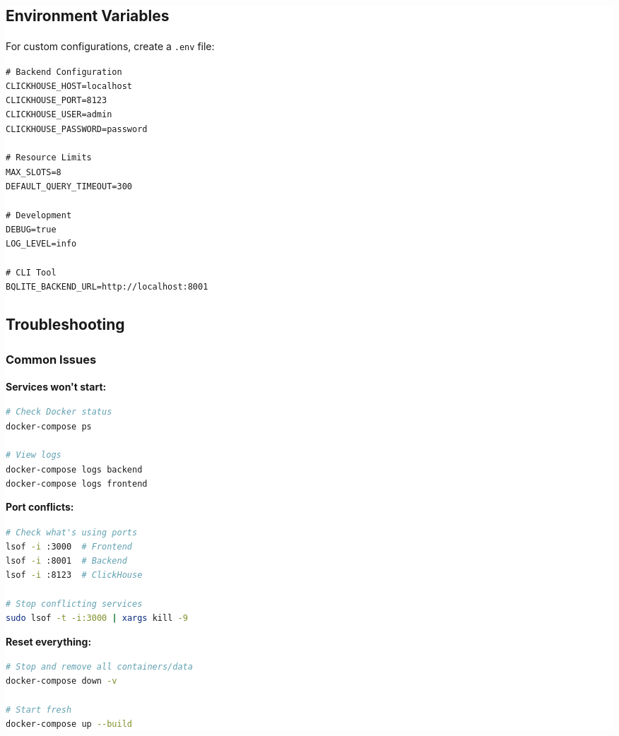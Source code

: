 ## Environment Variables

For custom configurations, create a `.env` file:

```env
# Backend Configuration
CLICKHOUSE_HOST=localhost
CLICKHOUSE_PORT=8123
CLICKHOUSE_USER=admin
CLICKHOUSE_PASSWORD=password

# Resource Limits
MAX_SLOTS=8
DEFAULT_QUERY_TIMEOUT=300

# Development
DEBUG=true
LOG_LEVEL=info

# CLI Tool
BQLITE_BACKEND_URL=http://localhost:8001
```

## Troubleshooting

### Common Issues

**Services won't start:**
```bash
# Check Docker status
docker-compose ps

# View logs
docker-compose logs backend
docker-compose logs frontend
```

**Port conflicts:**
```bash
# Check what's using ports
lsof -i :3000  # Frontend
lsof -i :8001  # Backend
lsof -i :8123  # ClickHouse

# Stop conflicting services
sudo lsof -t -i:3000 | xargs kill -9
```

**Reset everything:**
```bash
# Stop and remove all containers/data
docker-compose down -v

# Start fresh
docker-compose up --build
```
